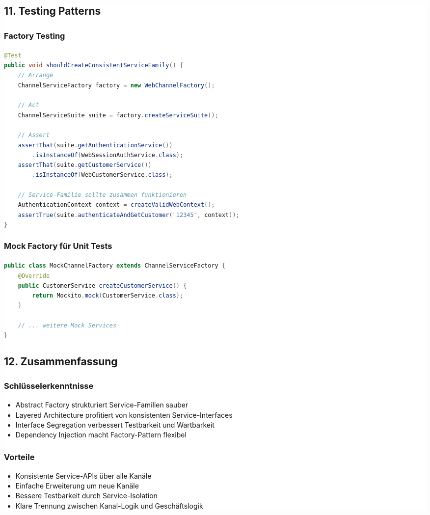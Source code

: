 ## 11. Testing Patterns

### Factory Testing
```java
@Test
public void shouldCreateConsistentServiceFamily() {
    // Arrange
    ChannelServiceFactory factory = new WebChannelFactory();
    
    // Act
    ChannelServiceSuite suite = factory.createServiceSuite();
    
    // Assert
    assertThat(suite.getAuthenticationService())
        .isInstanceOf(WebSessionAuthService.class);
    assertThat(suite.getCustomerService())
        .isInstanceOf(WebCustomerService.class);
    
    // Service-Familie sollte zusammen funktionieren
    AuthenticationContext context = createValidWebContext();
    assertTrue(suite.authenticateAndGetCustomer("12345", context));
}
```

### Mock Factory für Unit Tests
```java
public class MockChannelFactory extends ChannelServiceFactory {
    @Override
    public CustomerService createCustomerService() {
        return Mockito.mock(CustomerService.class);
    }
    
    // ... weitere Mock Services
}
```

## 12. Zusammenfassung

### Schlüsselerkenntnisse
- Abstract Factory strukturiert Service-Familien sauber
- Layered Architecture profitiert von konsistenten Service-Interfaces
- Interface Segregation verbessert Testbarkeit und Wartbarkeit
- Dependency Injection macht Factory-Pattern flexibel

### Vorteile
- Konsistente Service-APIs über alle Kanäle
- Einfache Erweiterung um neue Kanäle
- Bessere Testbarkeit durch Service-Isolation
- Klare Trennung zwischen Kanal-Logik und Geschäftslogik

